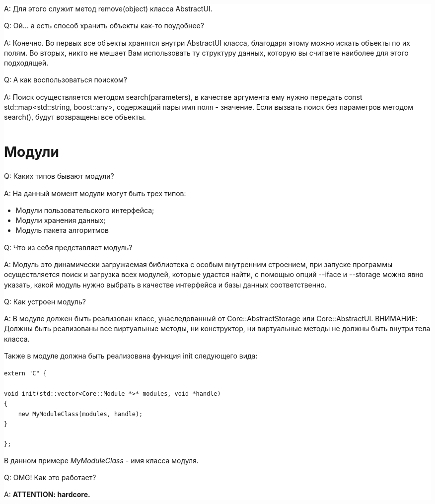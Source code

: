 A: Для этого служит метод remove(object) класса AbstractUI.


Q: Ой... а есть способ хранить объекты как-то поудобнее?

A: Конечно. Во первых все объекты хранятся внутри AbstractUI класса, благодаря
этому можно искать объекты по их полям. Во вторых, никто не мешает Вам
использовать ту структуру данных, которую вы считаете наиболее для этого
подходящей.


Q: А как воспользоваться поиском?

A: Поиск осуществляется методом search(parameters), в качестве аргумента ему
нужно передать const std::map<std::string, boost::any>, содержащий пары имя
поля - значение. Если вызвать поиск без параметров методом search(), будут
возвращены все объекты.


# Модули

Q: Каких типов бывают модули?

A: На данный момент модули могут быть трех типов:

 * Модули пользовательского интерфейса;
 * Модули хранения данных;
 * Модуль пакета алгоритмов

Q: Что из себя представляет модуль?

A: Модуль это динамически загружаемая библиотека с особым внутренним строением,
при запуске программы осуществляется поиск и загрузка всех модулей, которые
удастся найти, с помощью опций --iface и --storage можно явно указать, какой
модуль нужно выбрать в качестве интерфейса и базы данных соответственно.


Q: Как устроен модуль?

A: В модуле должен быть реализован класс, унаследованный от
Core::AbstractStorage или Core::AbstractUI. ВНИМАНИЕ: Должны быть реализованы
все виртуальные методы, ни конструктор, ни виртуальные методы не должны быть
внутри тела класса.

Также в модуле должна быть реализована функция init следующего вида:

    extern "C" {
    
    void init(std::vector<Core::Module *>* modules, void *handle)
    {
        new MyModuleClass(modules, handle);
    }

    };

В данном примере _MyModuleClass_ - имя класса модуля.

Q: OMG! Как это работает?

A: **ATTENTION: hardcore.**
